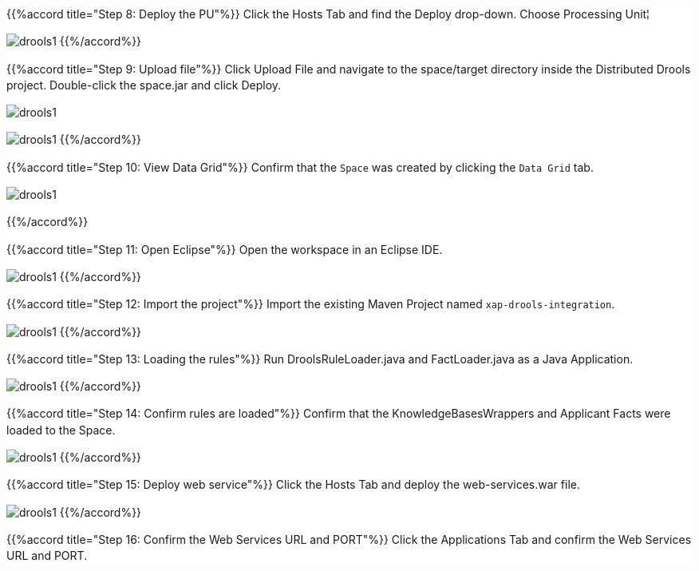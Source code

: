 {{%accord title="Step 8: Deploy the PU"%}}
Click the Hosts Tab and find the Deploy drop-down. Choose Processing Unit¦

![drools1](/attachment_files/drools/drools22.png)
{{%/accord%}}

{{%accord title="Step 9: Upload file"%}}
Click Upload File and navigate to the space/target directory inside the Distributed Drools project. Double-click the space.jar and click Deploy.

![drools1](/attachment_files/drools/drools23.png)

![drools1](/attachment_files/drools/drools24.png)
{{%/accord%}}


{{%accord title="Step 10: View Data Grid"%}}
Confirm that the `Space` was created by clicking the `Data Grid` tab.

![drools1](/attachment_files/drools/drools25.png)

{{%/accord%}}

{{%accord title="Step 11: Open Eclipse"%}}
Open the workspace in an Eclipse IDE.

![drools1](/attachment_files/drools/drools26.png)
{{%/accord%}}

{{%accord title="Step 12: Import the project"%}}
Import the existing Maven Project named `xap-drools-integration`.

![drools1](/attachment_files/drools/drools27.png)
{{%/accord%}}

{{%accord title="Step 13: Loading the rules"%}}
Run DroolsRuleLoader.java and FactLoader.java as a Java Application.

![drools1](/attachment_files/drools/drools28.png)
{{%/accord%}}

{{%accord title="Step 14: Confirm rules are loaded"%}}
Confirm that the KnowledgeBasesWrappers and Applicant Facts were loaded to the Space.

![drools1](/attachment_files/drools/drools29.png)
{{%/accord%}}

{{%accord title="Step 15: Deploy web service"%}}
Click the Hosts Tab and deploy the web-services.war file.

![drools1](/attachment_files/drools/drools30.png)
{{%/accord%}}

{{%accord title="Step 16: Confirm the Web Services URL and PORT"%}}
Click the Applications Tab and confirm the Web Services URL and PORT.
